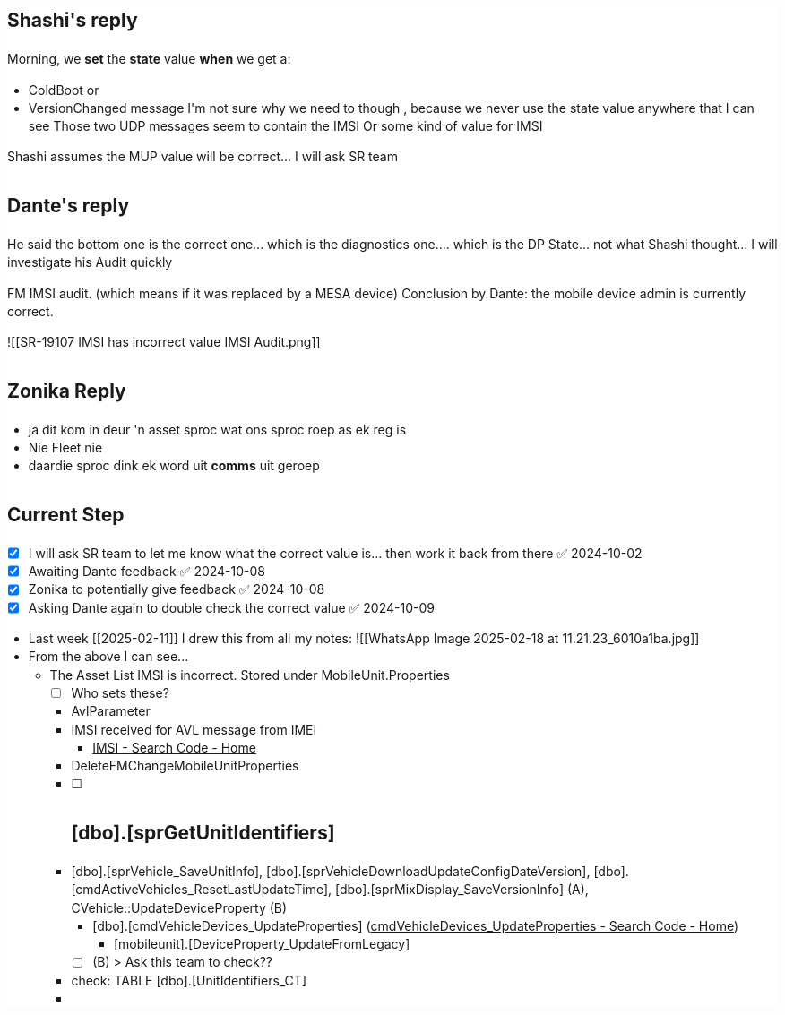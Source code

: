 ## Shashi's reply

Morning, we **set** the **state** value **when** we get a:
- ColdBoot or 
- VersionChanged message
I'm not sure why we need to though , because we never use the state value anywhere that I can see
Those two UDP messages seem to contain the IMSI 
Or some kind of value for IMSI 

Shashi assumes the MUP value will be correct... I will ask SR team

## Dante's reply

He said the bottom one is the correct one... which is the diagnostics one.... which is the DP State... not what Shashi thought...
I will investigate his Audit quickly

FM IMSI audit. 
(which means if it was replaced by a MESA device)
Conclusion by Dante: the mobile device admin is currently correct.

![[SR-19107 IMSI has incorrect value IMSI Audit.png]]

## Zonika Reply

- ja dit kom in deur 'n asset sproc wat ons sproc roep as ek reg is
- Nie Fleet nie
- daardie sproc dink ek word uit **comms** uit geroep

## Current Step

- [x] I will ask SR team to let me know what the correct value is... then work it back from there ✅ 2024-10-02
- [x] Awaiting Dante feedback ✅ 2024-10-08
- [x] Zonika to potentially give feedback ✅ 2024-10-08
- [x] Asking Dante again to double check the correct value ✅ 2024-10-09
- Last week [[2025-02-11]] I drew this from all my notes:
![[WhatsApp Image 2025-02-18 at 11.21.23_6010a1ba.jpg]]
- From the above I can see...
	- The Asset List IMSI is incorrect. Stored under MobileUnit.Properties
		- [ ] Who sets these?
		- AvlParameter
		- IMSI received for AVL message from IMEI
			- [IMSI - Search Code - Home](https://dev.azure.com/MiXTelematics/_search?action=contents&text=IMSI&type=code&lp=custom-Collection&filters=ProjectFilters%7BCommon%7DRepositoryFilters%7BDatabase%7D&pageSize=25&result=DefaultCollection/Common/Database/GBIntegration//DynaMiX/Schemas/DynaMiX_SatelliteBilling/Tables/Tap2MtcRecords.sql)
		- DeleteFMChangeMobileUnitProperties
		- [ ] [dbo].[sprGetUnitIdentifiers]
			- 
		- [dbo].[sprVehicle_SaveUnitInfo], [dbo].[sprVehicleDownloadUpdateConfigDateVersion], [dbo].[cmdActiveVehicles_ResetLastUpdateTime], [dbo].[sprMixDisplay_SaveVersionInfo] ~~(A)~~, CVehicle::UpdateDeviceProperty (B)
			- [dbo].[cmdVehicleDevices_UpdateProperties] ([cmdVehicleDevices_UpdateProperties - Search Code - Home](https://dev.azure.com/MiXTelematics/_search?action=contents&text=cmdVehicleDevices_UpdateProperties&type=code&lp=custom-Collection&filters=&pageSize=25&result=DefaultCollection/Common/Database/GBIntegration//FMAsset/Asset.sqlproj))
				- [mobileunit].[DeviceProperty_UpdateFromLegacy]
			- [ ] (B) > Ask this team to check??
		- check: TABLE [dbo].[UnitIdentifiers_CT]
		- 
